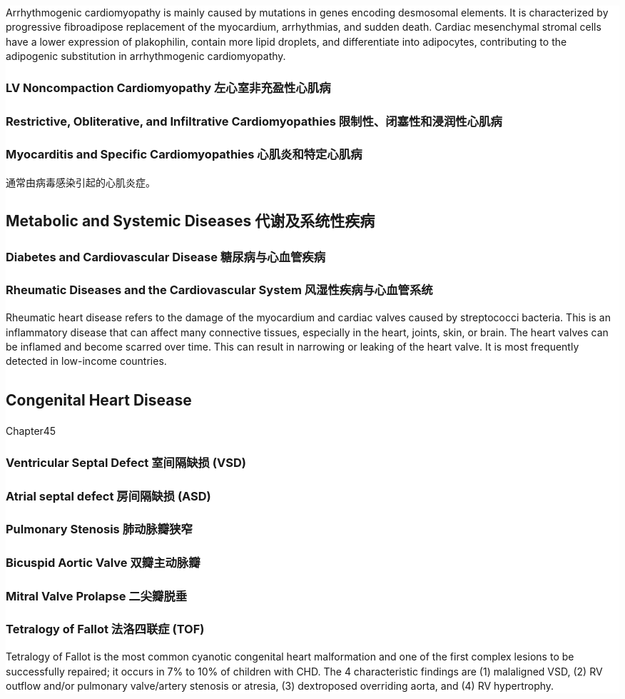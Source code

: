 Arrhythmogenic cardiomyopathy is mainly caused by mutations in genes encoding desmosomal elements. It is characterized by progressive fibroadipose replacement of the myocardium, arrhythmias, and sudden death. Cardiac mesenchymal stromal cells have a lower expression of plakophilin, contain more lipid droplets, and differentiate into adipocytes, contributing to the adipogenic substitution in arrhythmogenic cardiomyopathy.

### LV Noncompaction Cardiomyopathy 左心室非充盈性心肌病

### Restrictive, Obliterative, and Infiltrative Cardiomyopathies  限制性、闭塞性和浸润性心肌病


### Myocarditis and Specific Cardiomyopathies  心肌炎和特定心肌病

通常由病毒感染引起的心肌炎症。

## Metabolic and Systemic Diseases  代谢及系统性疾病


### Diabetes and Cardiovascular Disease  糖尿病与心血管疾病

### Rheumatic Diseases and the Cardiovascular System  风湿性疾病与心血管系统

Rheumatic heart disease refers to the damage of the myocardium and cardiac valves caused by streptococci bacteria. This is an inflammatory disease that can affect many connective tissues, especially in the heart, joints, skin, or brain. The heart valves can be inflamed and become scarred over time. This can result in narrowing or leaking of the heart valve. It is most frequently detected in low-income countries.

## Congenital Heart Disease

Chapter45

### Ventricular Septal Defect 室间隔缺损 (VSD)

### Atrial septal defect 房间隔缺损 (ASD)

### Pulmonary Stenosis 肺动脉瓣狭窄

### Bicuspid Aortic Valve 双瓣主动脉瓣

### Mitral Valve Prolapse 二尖瓣脱垂

### Tetralogy of Fallot 法洛四联症 (TOF)

Tetralogy of Fallot is the most common cyanotic congenital heart malformation and
one of the first complex lesions to be successfully repaired; it occurs in 7% to 10%
of children with CHD. The 4 characteristic findings are (1) malaligned VSD, (2) RV
outflow and/or pulmonary valve/artery stenosis or atresia, (3) dextroposed overriding
aorta, and (4) RV hypertrophy.
